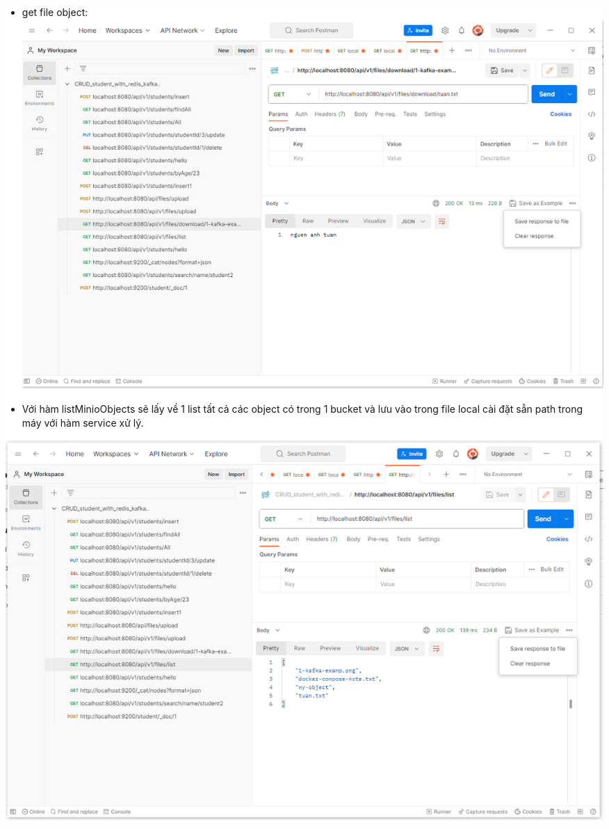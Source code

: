 
+ get file object:
![get](./img/30.minIO%20get%20object%20file%20v%E1%BB%81%20m%C3%A1y%20postman.png)

- Với hàm listMinioObjects sẽ lấy về 1 list tất cả các object có trong 1 bucket và lưu vào trong file local cài đặt sẵn path trong máy
  với hàm service xử lý.

![download list](./img/32.minIO%20get%20list%20object%20local.png) 
